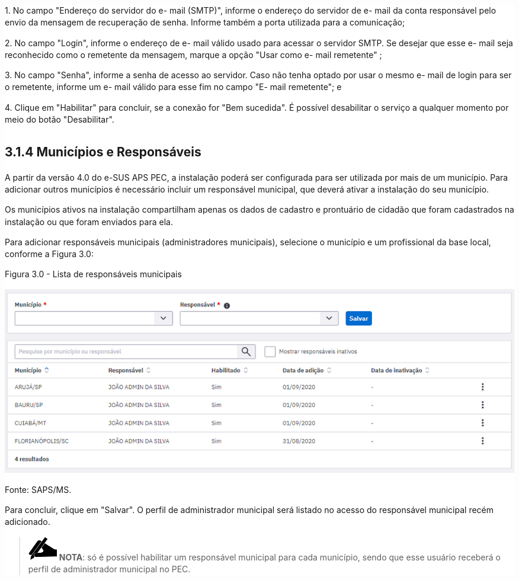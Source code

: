 1\. No campo "Endereço do servidor do e- mail (SMTP)", informe o endereço do servidor de e- mail da conta responsável pelo envio da mensagem de recuperação de senha. Informe também a porta utilizada para a comunicação;

2\. No campo "Login", informe o endereço de e- mail válido usado para acessar o servidor SMTP. Se desejar que esse e- mail seja reconhecido como o remetente da mensagem, marque a opção "Usar como e- mail remetente" ;

3\. No campo "Senha", informe a senha de acesso ao servidor. Caso não tenha optado por usar o mesmo e- mail de login para ser o remetente, informe um e- mail válido para esse fim no campo "E- mail remetente"; e

4\. Clique em "Habilitar" para concluir, se a conexão for "Bem sucedida". É possível desabilitar o serviço a qualquer momento por meio do botão "Desabilitar".

## 3.1.4 Municípios e Responsáveis

A partir da versão 4.0 do e-SUS APS PEC, a instalação poderá ser configurada para ser utilizada por mais de um município. Para adicionar outros municípios é necessário incluir um responsável municipal, que deverá ativar a instalação do seu município.

Os municípios ativos na instalação compartilham apenas os dados de cadastro e prontuário de cidadão que foram cadastrados na instalação ou que foram enviados para ela.

Para adicionar responsáveis municipais (administradores municipais), selecione o município e um profissional da base local, conforme a Figura 3.0:

Figura 3.0 - Lista de responsáveis municipais

![](media/image104.png)

Fonte: SAPS/MS.

Para concluir, clique em "Salvar". O perfil de administrador municipal será listado no acesso do responsável municipal recém adicionado.

> ![](media/image58.png) **NOTA**: só é possível habilitar um responsável municipal para cada município, sendo que esse usuário receberá o perfil de administrador municipal no PEC.
